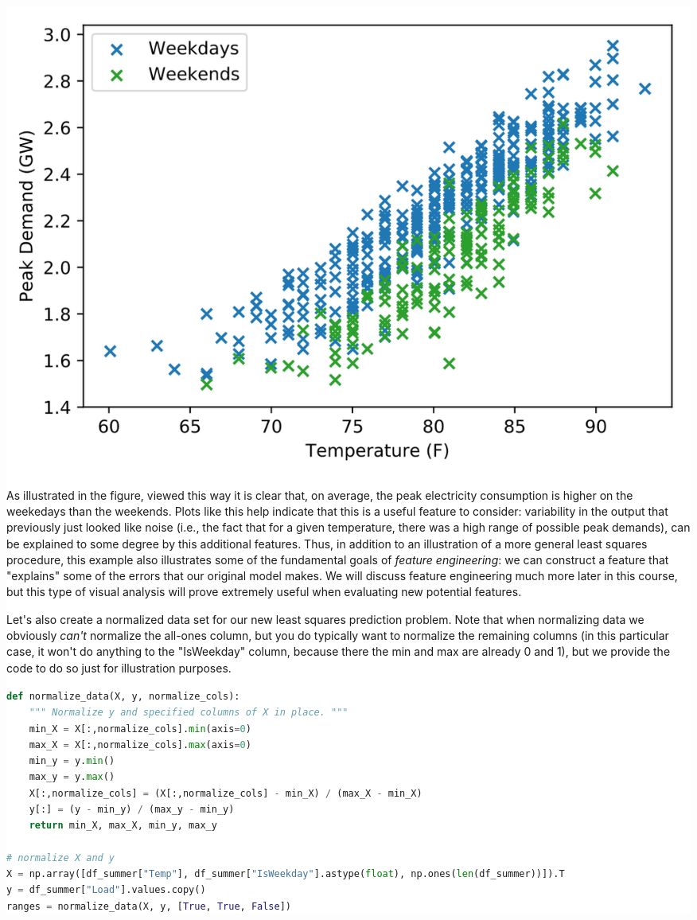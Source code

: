 ![](output_13.svg)

As illustrated in the figure, viewed this way it is clear that, on average, the peak electricity consumption is higher on the weekedays than the weekends.  Plots like this help indicate that this is a useful feature to consider: variability in the output that previously just looked like noise (i.e., the fact that for a given temperature, there was a high range of possible peak demands), can be explained to some degree by this additional features.  Thus, in addition to an illustration of a more general least squares procedure, this example also illustrates some of the fundamental goals of _feature engineering_: we can construct a feature that "explains" some of the errors that our original model makes.  We will discuss feature engineering much more later in this course, but this type of visual analysis will prove extremely useful when evaluating new potential features.

Let's also create a normalized data set for our new least squares prediction problem.  Note that when normalizing data we obviously _can't_ normalize the all-ones column, but you do typically want to normalize the remaining columns (in this particular case, it won't do anything to the "IsWeekday" column, because there the min and max are already 0 and 1), but we provide the code to do so just for illustration purposes.

```python
def normalize_data(X, y, normalize_cols):
    """ Normalize y and specified columns of X in place. """
    min_X = X[:,normalize_cols].min(axis=0)
    max_X = X[:,normalize_cols].max(axis=0)
    min_y = y.min()
    max_y = y.max()
    X[:,normalize_cols] = (X[:,normalize_cols] - min_X) / (max_X - min_X)
    y[:] = (y - min_y) / (max_y - min_y)
    return min_X, max_X, min_y, max_y

# normalize X and y
X = np.array([df_summer["Temp"], df_summer["IsWeekday"].astype(float), np.ones(len(df_summer))]).T
y = df_summer["Load"].values.copy()
ranges = normalize_data(X, y, [True, True, False])
```
